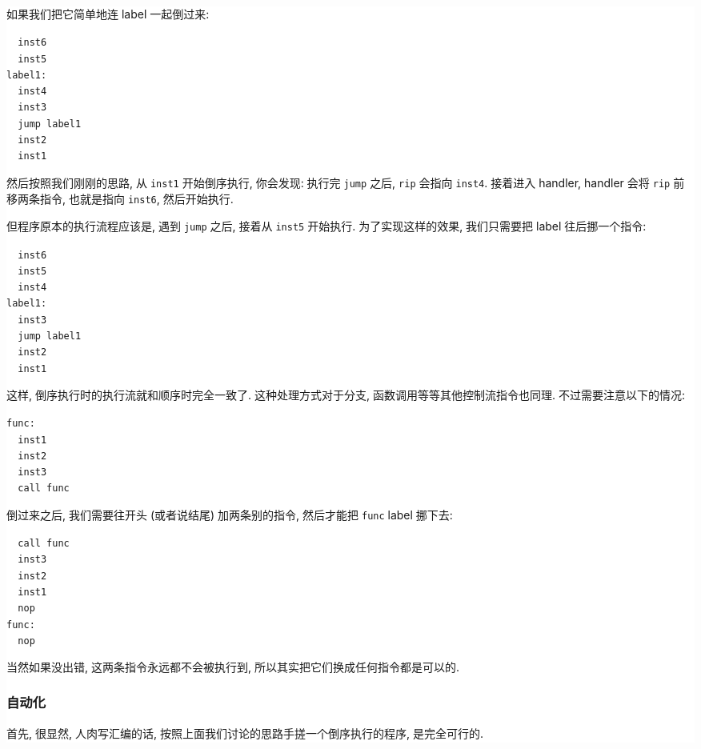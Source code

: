 如果我们把它简单地连 label 一起倒过来:

```
  inst6
  inst5
label1:
  inst4
  inst3
  jump label1
  inst2
  inst1
```

然后按照我们刚刚的思路, 从 `inst1` 开始倒序执行, 你会发现: 执行完 `jump` 之后, `rip` 会指向 `inst4`. 接着进入 handler, handler 会将 `rip` 前移两条指令, 也就是指向 `inst6`, 然后开始执行.

但程序原本的执行流程应该是, 遇到 `jump` 之后, 接着从 `inst5` 开始执行. 为了实现这样的效果, 我们只需要把 label 往后挪一个指令:

```
  inst6
  inst5
  inst4
label1:
  inst3
  jump label1
  inst2
  inst1
```

这样, 倒序执行时的执行流就和顺序时完全一致了. 这种处理方式对于分支, 函数调用等等其他控制流指令也同理. 不过需要注意以下的情况:

```
func:
  inst1
  inst2
  inst3
  call func
```

倒过来之后, 我们需要往开头 (或者说结尾) 加两条别的指令, 然后才能把 `func` label 挪下去:

```
  call func
  inst3
  inst2
  inst1
  nop
func:
  nop
```

当然如果没出错, 这两条指令永远都不会被执行到, 所以其实把它们换成任何指令都是可以的.

### 自动化

首先, 很显然, 人肉写汇编的话, 按照上面我们讨论的思路手搓一个倒序执行的程序, 是完全可行的.
